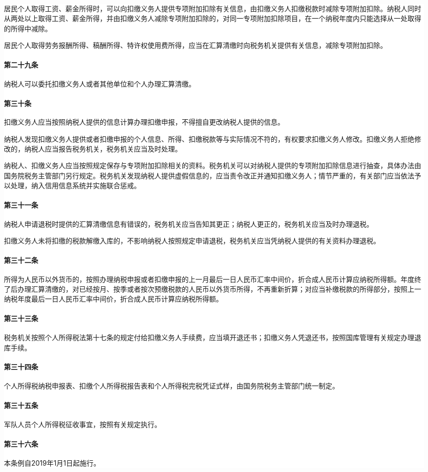 居民个人取得工资、薪金所得时，可以向扣缴义务人提供专项附加扣除有关信息，由扣缴义务人扣缴税款时减除专项附加扣除。纳税人同时从两处以上取得工资、薪金所得，并由扣缴义务人减除专项附加扣除的，对同一专项附加扣除项目，在一个纳税年度内只能选择从一处取得的所得中减除。

居民个人取得劳务报酬所得、稿酬所得、特许权使用费所得，应当在汇算清缴时向税务机关提供有关信息，减除专项附加扣除。

#### 第二十九条

纳税人可以委托扣缴义务人或者其他单位和个人办理汇算清缴。

#### 第三十条

扣缴义务人应当按照纳税人提供的信息计算办理扣缴申报，不得擅自更改纳税人提供的信息。

纳税人发现扣缴义务人提供或者扣缴申报的个人信息、所得、扣缴税款等与实际情况不符的，有权要求扣缴义务人修改。扣缴义务人拒绝修改的，纳税人应当报告税务机关，税务机关应当及时处理。

纳税人、扣缴义务人应当按照规定保存与专项附加扣除相关的资料。税务机关可以对纳税人提供的专项附加扣除信息进行抽查，具体办法由国务院税务主管部门另行规定。税务机关发现纳税人提供虚假信息的，应当责令改正并通知扣缴义务人；情节严重的，有关部门应当依法予以处理，纳入信用信息系统并实施联合惩戒。

#### 第三十一条

纳税人申请退税时提供的汇算清缴信息有错误的，税务机关应当告知其更正；纳税人更正的，税务机关应当及时办理退税。

扣缴义务人未将扣缴的税款解缴入库的，不影响纳税人按照规定申请退税，税务机关应当凭纳税人提供的有关资料办理退税。

#### 第三十二条

所得为人民币以外货币的，按照办理纳税申报或者扣缴申报的上一月最后一日人民币汇率中间价，折合成人民币计算应纳税所得额。年度终了后办理汇算清缴的，对已经按月、按季或者按次预缴税款的人民币以外货币所得，不再重新折算；对应当补缴税款的所得部分，按照上一纳税年度最后一日人民币汇率中间价，折合成人民币计算应纳税所得额。

#### 第三十三条

税务机关按照个人所得税法第十七条的规定付给扣缴义务人手续费，应当填开退还书；扣缴义务人凭退还书，按照国库管理有关规定办理退库手续。

#### 第三十四条

个人所得税纳税申报表、扣缴个人所得税报告表和个人所得税完税凭证式样，由国务院税务主管部门统一制定。

#### 第三十五条

军队人员个人所得税征收事宜，按照有关规定执行。

#### 第三十六条

本条例自2019年1月1日起施行。
